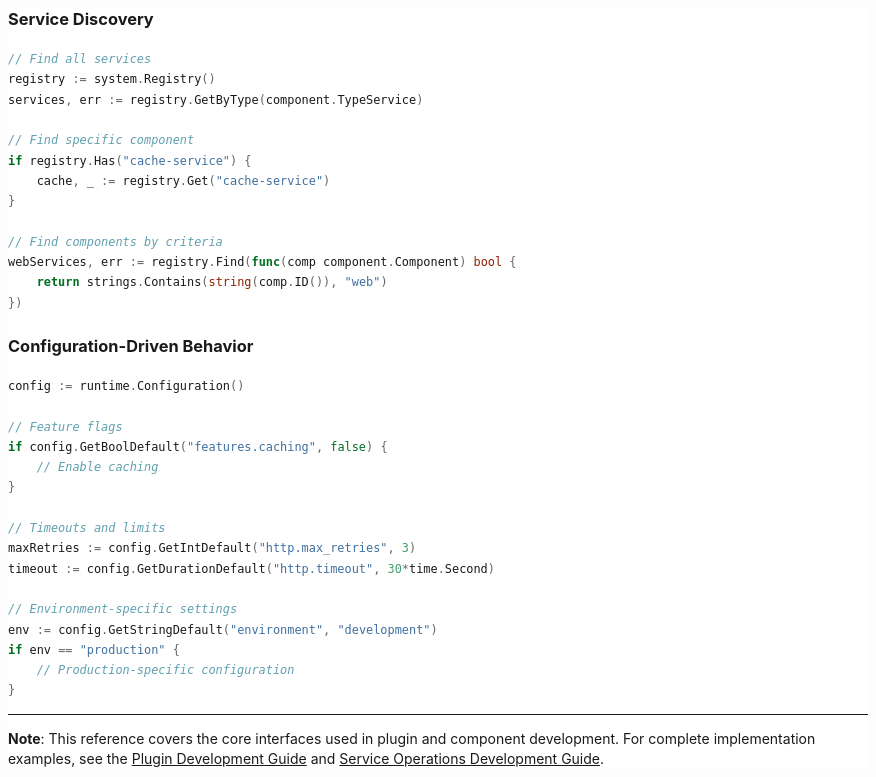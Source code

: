 ### Service Discovery

```go
// Find all services
registry := system.Registry()
services, err := registry.GetByType(component.TypeService)

// Find specific component
if registry.Has("cache-service") {
    cache, _ := registry.Get("cache-service")
}

// Find components by criteria
webServices, err := registry.Find(func(comp component.Component) bool {
    return strings.Contains(string(comp.ID()), "web")
})
```

### Configuration-Driven Behavior

```go
config := runtime.Configuration()

// Feature flags
if config.GetBoolDefault("features.caching", false) {
    // Enable caching
}

// Timeouts and limits
maxRetries := config.GetIntDefault("http.max_retries", 3)
timeout := config.GetDurationDefault("http.timeout", 30*time.Second)

// Environment-specific settings
env := config.GetStringDefault("environment", "development")
if env == "production" {
    // Production-specific configuration
}
```

---

**Note**: This reference covers the core interfaces used in plugin and component development. For complete implementation examples, see the [Plugin Development Guide](PLUGIN_DEVELOPMENT_GUIDE.md) and [Service Operations Development Guide](SERVICE_OPERATIONS_DEVELOPMENT_GUIDE.md).